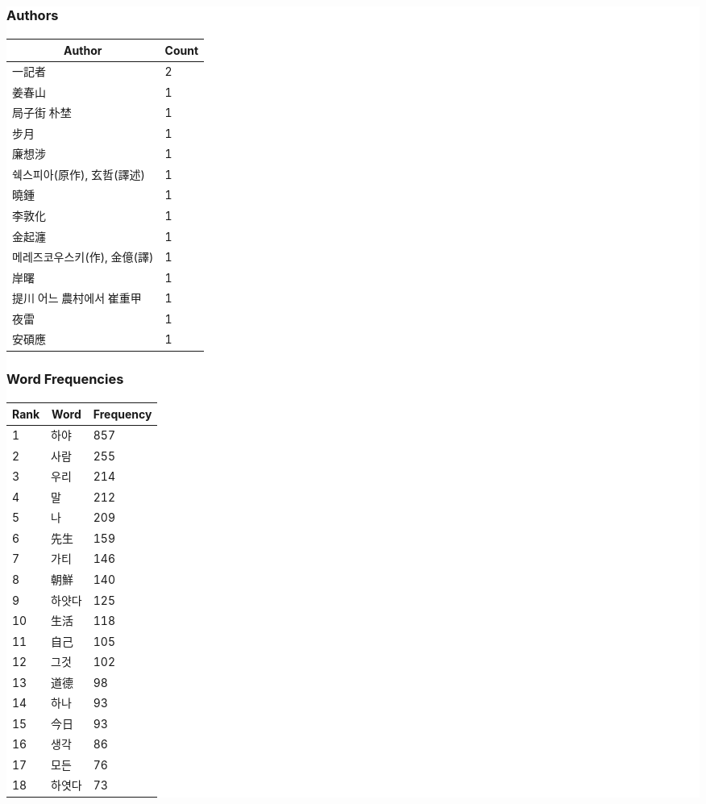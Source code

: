 ### Authors

| Author | Count |
| --- | --- |
| 一記者 | 2 |
| 姜春山 | 1 |
| 局子街 朴埜 | 1 |
| 步月 | 1 |
| 廉想涉 | 1 |
| 쉑스피아(原作), 玄哲(譯述) | 1 |
| 曉鍾 | 1 |
| 李敦化 | 1 |
| 金起瀍 | 1 |
| 메레즈코우스키(作), 金億(譯) | 1 |
| 岸曙 | 1 |
| 提川 어느 農村에서 崔重甲 | 1 |
| 夜雷 | 1 |
| 安碩應 | 1 |

### Word Frequencies

| Rank | Word | Frequency |
| --- | --- | --- |
| 1 | 하야 | 857 |
| 2 | 사람 | 255 |
| 3 | 우리 | 214 |
| 4 | 말 | 212 |
| 5 | 나 | 209 |
| 6 | 先生 | 159 |
| 7 | 가티 | 146 |
| 8 | 朝鮮 | 140 |
| 9 | 하얏다 | 125 |
| 10 | 生活 | 118 |
| 11 | 自己 | 105 |
| 12 | 그것 | 102 |
| 13 | 道德 | 98 |
| 14 | 하나 | 93 |
| 15 | 今日 | 93 |
| 16 | 생각 | 86 |
| 17 | 모든 | 76 |
| 18 | 하엿다 | 73 |